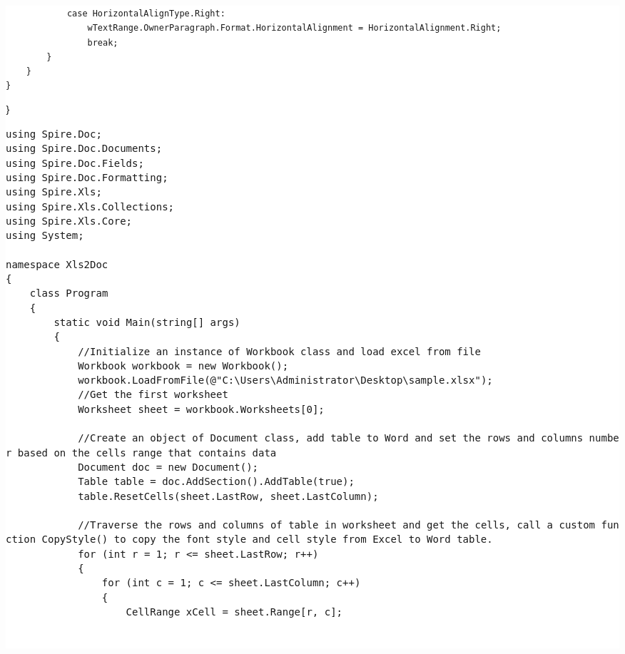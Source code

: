                 case HorizontalAlignType.Right:
                    wTextRange.OwnerParagraph.Format.HorizontalAlignment = HorizontalAlignment.Right;
                    break;
            }
        }
    }
}
</pre>
<div class="preview">
<pre class="csharp"><span class="cs__keyword">using</span>&nbsp;Spire.Doc;&nbsp;
<span class="cs__keyword">using</span>&nbsp;Spire.Doc.Documents;&nbsp;
<span class="cs__keyword">using</span>&nbsp;Spire.Doc.Fields;&nbsp;
<span class="cs__keyword">using</span>&nbsp;Spire.Doc.Formatting;&nbsp;
<span class="cs__keyword">using</span>&nbsp;Spire.Xls;&nbsp;
<span class="cs__keyword">using</span>&nbsp;Spire.Xls.Collections;&nbsp;
<span class="cs__keyword">using</span>&nbsp;Spire.Xls.Core;&nbsp;
<span class="cs__keyword">using</span>&nbsp;System;&nbsp;
&nbsp;
<span class="cs__keyword">namespace</span>&nbsp;Xls2Doc&nbsp;
{&nbsp;
&nbsp;&nbsp;&nbsp;&nbsp;<span class="cs__keyword">class</span>&nbsp;Program&nbsp;
&nbsp;&nbsp;&nbsp;&nbsp;{&nbsp;
&nbsp;&nbsp;&nbsp;&nbsp;&nbsp;&nbsp;&nbsp;&nbsp;<span class="cs__keyword">static</span>&nbsp;<span class="cs__keyword">void</span>&nbsp;Main(<span class="cs__keyword">string</span>[]&nbsp;args)&nbsp;
&nbsp;&nbsp;&nbsp;&nbsp;&nbsp;&nbsp;&nbsp;&nbsp;{&nbsp;
&nbsp;&nbsp;&nbsp;&nbsp;&nbsp;&nbsp;&nbsp;&nbsp;&nbsp;&nbsp;&nbsp;&nbsp;<span class="cs__com">//Initialize&nbsp;an&nbsp;instance&nbsp;of&nbsp;Workbook&nbsp;class&nbsp;and&nbsp;load&nbsp;excel&nbsp;from&nbsp;file</span>&nbsp;
&nbsp;&nbsp;&nbsp;&nbsp;&nbsp;&nbsp;&nbsp;&nbsp;&nbsp;&nbsp;&nbsp;&nbsp;Workbook&nbsp;workbook&nbsp;=&nbsp;<span class="cs__keyword">new</span>&nbsp;Workbook();&nbsp;
&nbsp;&nbsp;&nbsp;&nbsp;&nbsp;&nbsp;&nbsp;&nbsp;&nbsp;&nbsp;&nbsp;&nbsp;workbook.LoadFromFile(@<span class="cs__string">&quot;C:\Users\Administrator\Desktop\sample.xlsx&quot;</span>);&nbsp;
&nbsp;&nbsp;&nbsp;&nbsp;&nbsp;&nbsp;&nbsp;&nbsp;&nbsp;&nbsp;&nbsp;&nbsp;<span class="cs__com">//Get&nbsp;the&nbsp;first&nbsp;worksheet</span>&nbsp;
&nbsp;&nbsp;&nbsp;&nbsp;&nbsp;&nbsp;&nbsp;&nbsp;&nbsp;&nbsp;&nbsp;&nbsp;Worksheet&nbsp;sheet&nbsp;=&nbsp;workbook.Worksheets[<span class="cs__number">0</span>];&nbsp;
&nbsp;
&nbsp;&nbsp;&nbsp;&nbsp;&nbsp;&nbsp;&nbsp;&nbsp;&nbsp;&nbsp;&nbsp;&nbsp;<span class="cs__com">//Create&nbsp;an&nbsp;object&nbsp;of&nbsp;Document&nbsp;class,&nbsp;add&nbsp;table&nbsp;to&nbsp;Word&nbsp;and&nbsp;set&nbsp;the&nbsp;rows&nbsp;and&nbsp;columns&nbsp;number&nbsp;based&nbsp;on&nbsp;the&nbsp;cells&nbsp;range&nbsp;that&nbsp;contains&nbsp;data&nbsp;</span>&nbsp;
&nbsp;&nbsp;&nbsp;&nbsp;&nbsp;&nbsp;&nbsp;&nbsp;&nbsp;&nbsp;&nbsp;&nbsp;Document&nbsp;doc&nbsp;=&nbsp;<span class="cs__keyword">new</span>&nbsp;Document();&nbsp;
&nbsp;&nbsp;&nbsp;&nbsp;&nbsp;&nbsp;&nbsp;&nbsp;&nbsp;&nbsp;&nbsp;&nbsp;Table&nbsp;table&nbsp;=&nbsp;doc.AddSection().AddTable(<span class="cs__keyword">true</span>);&nbsp;
&nbsp;&nbsp;&nbsp;&nbsp;&nbsp;&nbsp;&nbsp;&nbsp;&nbsp;&nbsp;&nbsp;&nbsp;table.ResetCells(sheet.LastRow,&nbsp;sheet.LastColumn);&nbsp;
&nbsp;
&nbsp;&nbsp;&nbsp;&nbsp;&nbsp;&nbsp;&nbsp;&nbsp;&nbsp;&nbsp;&nbsp;&nbsp;<span class="cs__com">//Traverse&nbsp;the&nbsp;rows&nbsp;and&nbsp;columns&nbsp;of&nbsp;table&nbsp;in&nbsp;worksheet&nbsp;and&nbsp;get&nbsp;the&nbsp;cells,&nbsp;call&nbsp;a&nbsp;custom&nbsp;function&nbsp;CopyStyle()&nbsp;to&nbsp;copy&nbsp;the&nbsp;font&nbsp;style&nbsp;and&nbsp;cell&nbsp;style&nbsp;from&nbsp;Excel&nbsp;to&nbsp;Word&nbsp;table.</span>&nbsp;
&nbsp;&nbsp;&nbsp;&nbsp;&nbsp;&nbsp;&nbsp;&nbsp;&nbsp;&nbsp;&nbsp;&nbsp;<span class="cs__keyword">for</span>&nbsp;(<span class="cs__keyword">int</span>&nbsp;r&nbsp;=&nbsp;<span class="cs__number">1</span>;&nbsp;r&nbsp;&lt;=&nbsp;sheet.LastRow;&nbsp;r&#43;&#43;)&nbsp;
&nbsp;&nbsp;&nbsp;&nbsp;&nbsp;&nbsp;&nbsp;&nbsp;&nbsp;&nbsp;&nbsp;&nbsp;{&nbsp;
&nbsp;&nbsp;&nbsp;&nbsp;&nbsp;&nbsp;&nbsp;&nbsp;&nbsp;&nbsp;&nbsp;&nbsp;&nbsp;&nbsp;&nbsp;&nbsp;<span class="cs__keyword">for</span>&nbsp;(<span class="cs__keyword">int</span>&nbsp;c&nbsp;=&nbsp;<span class="cs__number">1</span>;&nbsp;c&nbsp;&lt;=&nbsp;sheet.LastColumn;&nbsp;c&#43;&#43;)&nbsp;
&nbsp;&nbsp;&nbsp;&nbsp;&nbsp;&nbsp;&nbsp;&nbsp;&nbsp;&nbsp;&nbsp;&nbsp;&nbsp;&nbsp;&nbsp;&nbsp;{&nbsp;
&nbsp;&nbsp;&nbsp;&nbsp;&nbsp;&nbsp;&nbsp;&nbsp;&nbsp;&nbsp;&nbsp;&nbsp;&nbsp;&nbsp;&nbsp;&nbsp;&nbsp;&nbsp;&nbsp;&nbsp;CellRange&nbsp;xCell&nbsp;=&nbsp;sheet.Range[r,&nbsp;c];&nbsp;